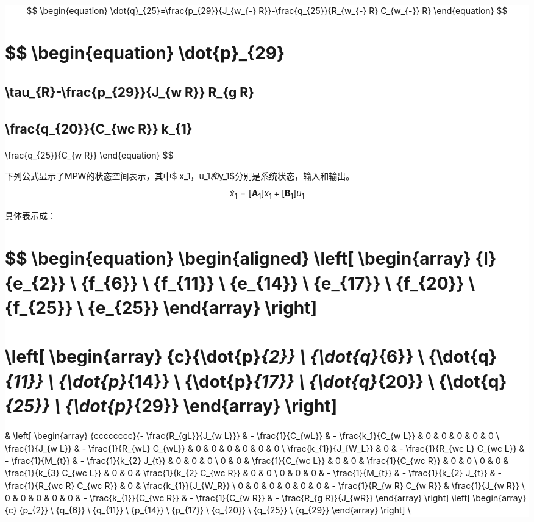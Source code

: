 $$
\begin{equation}
\dot{q}_{25}=\frac{p_{29}}{J_{w_{-} R}}-\frac{q_{25}}{R_{w_{-} R} C_{w_{-}} R}
\end{equation}
$$

$$
\begin{equation}
\dot{p}_{29}
=
\tau_{R}-\frac{p_{29}}{J_{w R}} R_{g R}
-
\frac{q_{20}}{C_{wc R}} k_{1}
-
\frac{q_{25}}{C_{w R}}
\end{equation}
$$

下列公式显示了MPW的状态空间表示，其中$ x_1$，$u_1$和$y_1$分别是系统状态，输入和输出。
$$
\begin{equation}
\dot{x}_1 =[\mathbf{A}_1] x_1+[\mathbf{B}_1] u_1
\end{equation}
$$

具体表示成：

$$
\begin{equation}
\begin{aligned}
\left[ 
\begin{array}
{l}{e_{2}} \\ {f_{6}} \\ {f_{11}} \\ {e_{14}} \\ {e_{17}} \\ {f_{20}} \\ {f_{25}} \\ {e_{25}}
\end{array}
\right]
=
\left[ 
\begin{array}
{c}{\dot{p}_{2}} \\ {\dot{q}_{6}} \\ {\dot{q}_{11}} \\ {\dot{p}_{14}} \\ {\dot{p}_{17}} \\ {\dot{q}_{20}} \\ {\dot{q}_{25}} \\ {\dot{p}_{29}}
\end{array}
\right]
=
&
\left[ 
\begin{array}
{cccccccc}{- \frac{R_{gL}}{J_{w L}}} & - \frac{1}{C_{wL}} & - \frac{k_1}{C_{w L}} & 0 & 0 & 0 & 0 & 0 \\ 
\frac{1}{J_{w L}} & - \frac{1}{R_{wL} C_{wL}} & 0 & 0 & 0 & 0 & 0 & 0 \\ 
\frac{k_{1}}{J_{W_L}}  & 0 & - \frac{1}{R_{wc L} C_{wc L}} & - \frac{1}{M_{t}} & - \frac{1}{k_{2} J_{t}} & 0 & 0 & 0  \\ 
0 & 0 & \frac{1}{C_{wc L}} & 0 & 0 & \frac{1}{C_{wc R}}  & 0 & 0   \\ 
0 & 0 & \frac{1}{k_{3} C_{wc L}} & 0 & 0 & \frac{1}{k_{2} C_{wc R}}  & 0 & 0  \\ 
0 & 0 & 0 & - \frac{1}{M_{t}} & - \frac{1}{k_{2} J_{t}} & - \frac{1}{R_{wc R} C_{wc R}} & 0 & \frac{k_{1}}{J_{W_R}} \\ 
0 & 0 & 0 & 0 & 0 & 0 & - \frac{1}{R_{w R}  C_{w R}} & \frac{1}{J_{w R}}  \\ 
0 & 0 & 0 & 0 & 0 & - \frac{k_{1}}{C_{wc R}} & - \frac{1}{C_{w R}} &  - \frac{R_{g R}}{J_{wR}} 
\end{array}
\right]
\left[
\begin{array}{c}
{p_{2}} \\ {q_{6}} \\ {q_{11}} \\ {p_{14}} \\ {p_{17}} \\ {q_{20}} \\ {q_{25}} \\ {q_{29}}
\end{array}
\right]
\\